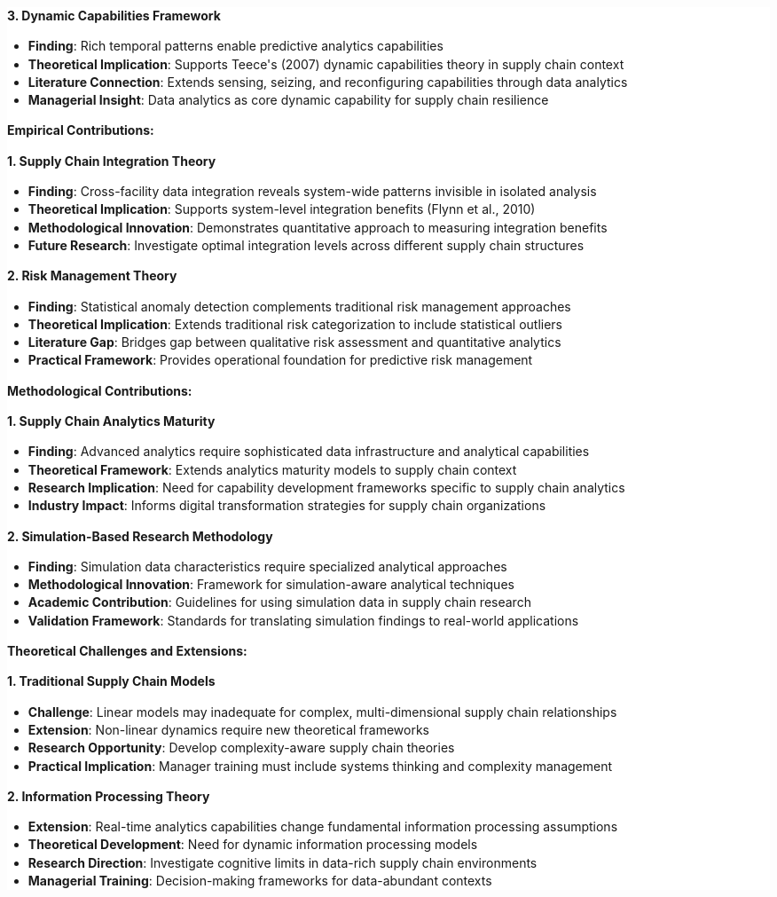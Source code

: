 **3. Dynamic Capabilities Framework**
- **Finding**: Rich temporal patterns enable predictive analytics capabilities
- **Theoretical Implication**: Supports Teece's (2007) dynamic capabilities theory in supply chain context
- **Literature Connection**: Extends sensing, seizing, and reconfiguring capabilities through data analytics
- **Managerial Insight**: Data analytics as core dynamic capability for supply chain resilience

**Empirical Contributions:**

**1. Supply Chain Integration Theory**
- **Finding**: Cross-facility data integration reveals system-wide patterns invisible in isolated analysis
- **Theoretical Implication**: Supports system-level integration benefits (Flynn et al., 2010)
- **Methodological Innovation**: Demonstrates quantitative approach to measuring integration benefits
- **Future Research**: Investigate optimal integration levels across different supply chain structures

**2. Risk Management Theory**
- **Finding**: Statistical anomaly detection complements traditional risk management approaches
- **Theoretical Implication**: Extends traditional risk categorization to include statistical outliers
- **Literature Gap**: Bridges gap between qualitative risk assessment and quantitative analytics
- **Practical Framework**: Provides operational foundation for predictive risk management

**Methodological Contributions:**

**1. Supply Chain Analytics Maturity**
- **Finding**: Advanced analytics require sophisticated data infrastructure and analytical capabilities
- **Theoretical Framework**: Extends analytics maturity models to supply chain context
- **Research Implication**: Need for capability development frameworks specific to supply chain analytics
- **Industry Impact**: Informs digital transformation strategies for supply chain organizations

**2. Simulation-Based Research Methodology**
- **Finding**: Simulation data characteristics require specialized analytical approaches
- **Methodological Innovation**: Framework for simulation-aware analytical techniques
- **Academic Contribution**: Guidelines for using simulation data in supply chain research
- **Validation Framework**: Standards for translating simulation findings to real-world applications

**Theoretical Challenges and Extensions:**

**1. Traditional Supply Chain Models**
- **Challenge**: Linear models may inadequate for complex, multi-dimensional supply chain relationships
- **Extension**: Non-linear dynamics require new theoretical frameworks
- **Research Opportunity**: Develop complexity-aware supply chain theories
- **Practical Implication**: Manager training must include systems thinking and complexity management

**2. Information Processing Theory**
- **Extension**: Real-time analytics capabilities change fundamental information processing assumptions
- **Theoretical Development**: Need for dynamic information processing models
- **Research Direction**: Investigate cognitive limits in data-rich supply chain environments
- **Managerial Training**: Decision-making frameworks for data-abundant contexts
